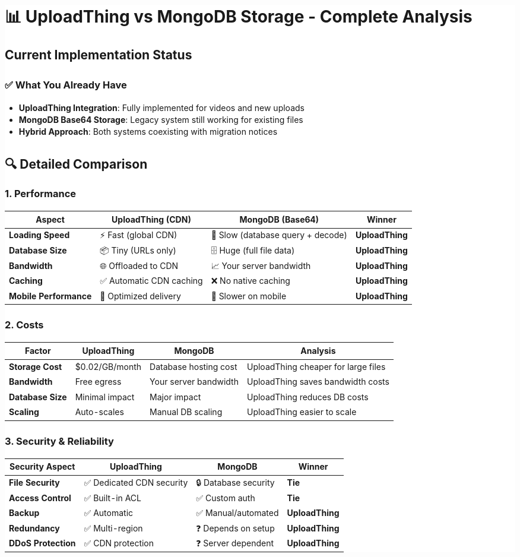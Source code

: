 # 📊 UploadThing vs MongoDB Storage - Complete Analysis

## Current Implementation Status

### ✅ **What You Already Have**
- **UploadThing Integration**: Fully implemented for videos and new uploads
- **MongoDB Base64 Storage**: Legacy system still working for existing files
- **Hybrid Approach**: Both systems coexisting with migration notices

## 🔍 **Detailed Comparison**

### 1. **Performance**

| Aspect | UploadThing (CDN) | MongoDB (Base64) | Winner |
|--------|-------------------|------------------|---------|
| **Loading Speed** | ⚡ Fast (global CDN) | 🐌 Slow (database query + decode) | **UploadThing** |
| **Database Size** | 📦 Tiny (URLs only) | 🗄️ Huge (full file data) | **UploadThing** |
| **Bandwidth** | 🌐 Offloaded to CDN | 📈 Your server bandwidth | **UploadThing** |
| **Caching** | ✅ Automatic CDN caching | ❌ No native caching | **UploadThing** |
| **Mobile Performance** | 🚀 Optimized delivery | 📱 Slower on mobile | **UploadThing** |

### 2. **Costs**

| Factor | UploadThing | MongoDB | Analysis |
|--------|-------------|---------|----------|
| **Storage Cost** | $0.02/GB/month | Database hosting cost | UploadThing cheaper for large files |
| **Bandwidth** | Free egress | Your server bandwidth | UploadThing saves bandwidth costs |
| **Database Size** | Minimal impact | Major impact | UploadThing reduces DB costs |
| **Scaling** | Auto-scales | Manual DB scaling | UploadThing easier to scale |

### 3. **Security & Reliability**

| Security Aspect | UploadThing | MongoDB | Winner |
|-----------------|-------------|---------|---------|
| **File Security** | ✅ Dedicated CDN security | 🔒 Database security | **Tie** |
| **Access Control** | ✅ Built-in ACL | ✅ Custom auth | **Tie** |
| **Backup** | ✅ Automatic | ✅ Manual/automated | **UploadThing** |
| **Redundancy** | ✅ Multi-region | ❓ Depends on setup | **UploadThing** |
| **DDoS Protection** | ✅ CDN protection | ❓ Server dependent | **UploadThing** |
